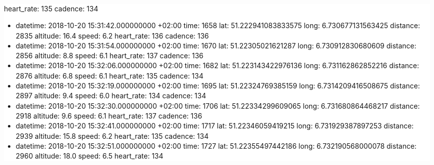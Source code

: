   heart_rate: 135
  cadence: 134
- datetime: 2018-10-20 15:31:42.000000000 +02:00
  time: 1658
  lat: 51.222941083833575
  long: 6.730677131563425
  distance: 2835
  altitude: 16.4
  speed: 6.2
  heart_rate: 136
  cadence: 136
- datetime: 2018-10-20 15:31:54.000000000 +02:00
  time: 1670
  lat: 51.22305021621287
  long: 6.730912830680609
  distance: 2856
  altitude: 8.8
  speed: 6.1
  heart_rate: 137
  cadence: 136
- datetime: 2018-10-20 15:32:06.000000000 +02:00
  time: 1682
  lat: 51.223143422976136
  long: 6.731162862852216
  distance: 2876
  altitude: 6.8
  speed: 6.1
  heart_rate: 135
  cadence: 134
- datetime: 2018-10-20 15:32:19.000000000 +02:00
  time: 1695
  lat: 51.22324769385159
  long: 6.7314209416508675
  distance: 2897
  altitude: 9.4
  speed: 6.0
  heart_rate: 134
  cadence: 134
- datetime: 2018-10-20 15:32:30.000000000 +02:00
  time: 1706
  lat: 51.22334299609065
  long: 6.731680864468217
  distance: 2918
  altitude: 9.6
  speed: 6.1
  heart_rate: 137
  cadence: 136
- datetime: 2018-10-20 15:32:41.000000000 +02:00
  time: 1717
  lat: 51.22346059419215
  long: 6.731929387897253
  distance: 2939
  altitude: 15.8
  speed: 6.2
  heart_rate: 135
  cadence: 134
- datetime: 2018-10-20 15:32:51.000000000 +02:00
  time: 1727
  lat: 51.22355497442186
  long: 6.732190568000078
  distance: 2960
  altitude: 18.0
  speed: 6.5
  heart_rate: 134